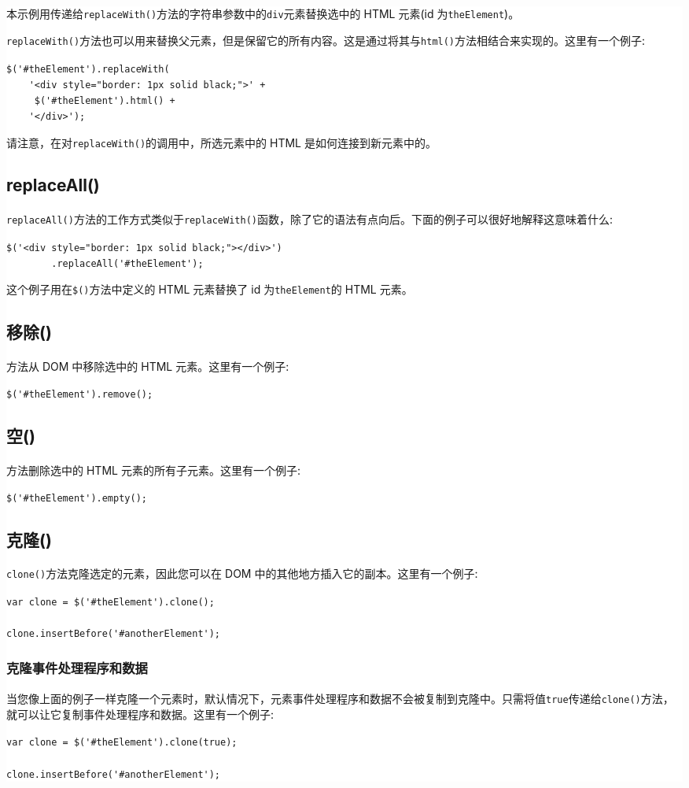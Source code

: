 本示例用传递给`replaceWith()`方法的字符串参数中的`div`元素替换选中的 HTML 元素(id 为`theElement`)。

`replaceWith()`方法也可以用来替换父元素，但是保留它的所有内容。这是通过将其与`html()`方法相结合来实现的。这里有一个例子:

```
$('#theElement').replaceWith(
    '<div style="border: 1px solid black;">' +
     $('#theElement').html() +
    '</div>');

```

请注意，在对`replaceWith()`的调用中，所选元素中的 HTML 是如何连接到新元素中的。

## replaceAll()

`replaceAll()`方法的工作方式类似于`replaceWith()`函数，除了它的语法有点向后。下面的例子可以很好地解释这意味着什么:

```
$('<div style="border: 1px solid black;"></div>')
        .replaceAll('#theElement');

```

这个例子用在`$()`方法中定义的 HTML 元素替换了 id 为`theElement`的 HTML 元素。

## 移除()

方法从 DOM 中移除选中的 HTML 元素。这里有一个例子:

```
$('#theElement').remove();

```

## 空()

方法删除选中的 HTML 元素的所有子元素。这里有一个例子:

```
$('#theElement').empty();

```

## 克隆()

`clone()`方法克隆选定的元素，因此您可以在 DOM 中的其他地方插入它的副本。这里有一个例子:

```
var clone = $('#theElement').clone();

clone.insertBefore('#anotherElement');

```

### 克隆事件处理程序和数据

当您像上面的例子一样克隆一个元素时，默认情况下，元素事件处理程序和数据不会被复制到克隆中。只需将值`true`传递给`clone()`方法，就可以让它复制事件处理程序和数据。这里有一个例子:

```
var clone = $('#theElement').clone(true);

clone.insertBefore('#anotherElement');

```